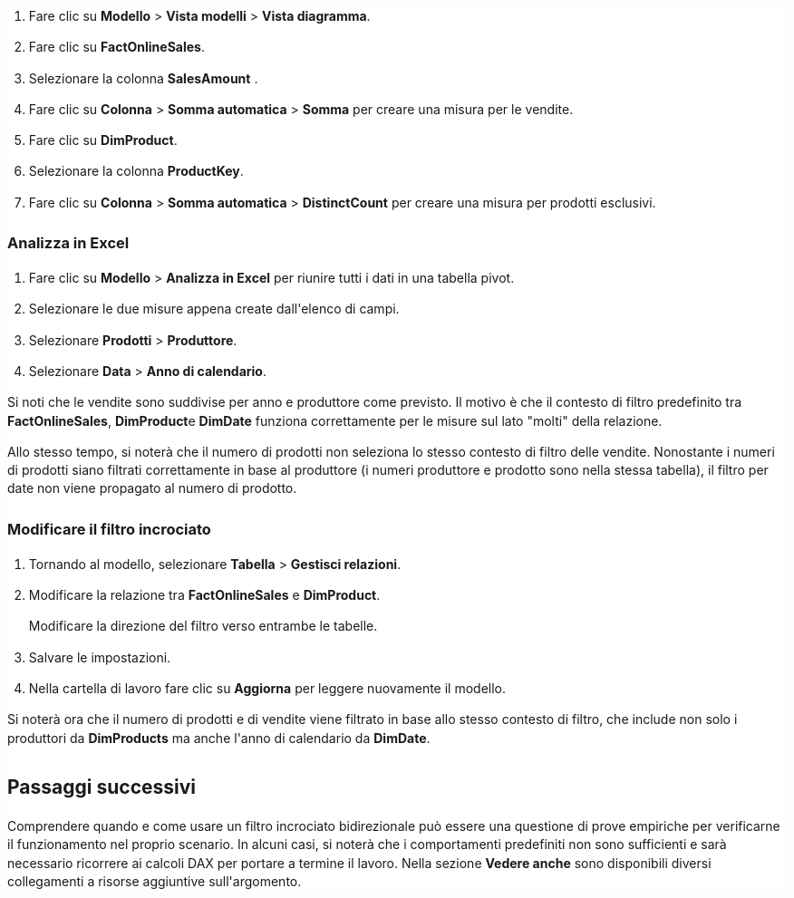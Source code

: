 1.  Fare clic su **Modello** > **Vista modelli** > **Vista diagramma**.  
  
2.  Fare clic su **FactOnlineSales**.  
  
3.  Selezionare la colonna **SalesAmount** .  
  
4.  Fare clic su **Colonna** > **Somma automatica** > **Somma** per creare una misura per le vendite.  
  
5.  Fare clic su **DimProduct**.  
  
6.  Selezionare la colonna **ProductKey**.  
  
7.  Fare clic su **Colonna** > **Somma automatica** > **DistinctCount** per creare una misura per prodotti esclusivi.  
  
### <a name="analyze-in-excel"></a>Analizza in Excel  
  
1.  Fare clic su **Modello** > **Analizza in Excel** per riunire tutti i dati in una tabella pivot.  
  
2.  Selezionare le due misure appena create dall'elenco di campi.  
  
3.  Selezionare **Prodotti** > **Produttore**.  
  
4.  Selezionare **Data** > **Anno di calendario**.  
  
 Si noti che le vendite sono suddivise per anno e produttore come previsto. Il motivo è che il contesto di filtro predefinito tra **FactOnlineSales**, **DimProduct**e **DimDate** funziona correttamente per le misure sul lato "molti" della relazione.  
  
 Allo stesso tempo, si noterà che il numero di prodotti non seleziona lo stesso contesto di filtro delle vendite. Nonostante i numeri di prodotti siano filtrati correttamente in base al produttore (i numeri produttore e prodotto sono nella stessa tabella), il filtro per date non viene propagato al numero di prodotto.  
  
### <a name="change-the-cross-filter"></a>Modificare il filtro incrociato  
  
1.  Tornando al modello, selezionare **Tabella** > **Gestisci relazioni**.  
  
2.  Modificare la relazione tra **FactOnlineSales** e **DimProduct**.  
  
     Modificare la direzione del filtro verso entrambe le tabelle.  
  
3.  Salvare le impostazioni.  
  
4.  Nella cartella di lavoro fare clic su **Aggiorna** per leggere nuovamente il modello.  
  
 Si noterà ora che il numero di prodotti e di vendite viene filtrato in base allo stesso contesto di filtro, che include non solo i produttori da **DimProducts** ma anche l'anno di calendario da **DimDate**.  
  
## <a name="next-steps"></a>Passaggi successivi  
 Comprendere quando e come usare un filtro incrociato bidirezionale può essere una questione di prove empiriche per verificarne il funzionamento nel proprio scenario. In alcuni casi, si noterà che i comportamenti predefiniti non sono sufficienti e sarà necessario ricorrere ai calcoli DAX per portare a termine il lavoro. Nella sezione **Vedere anche** sono disponibili diversi collegamenti a risorse aggiuntive sull'argomento.  
  